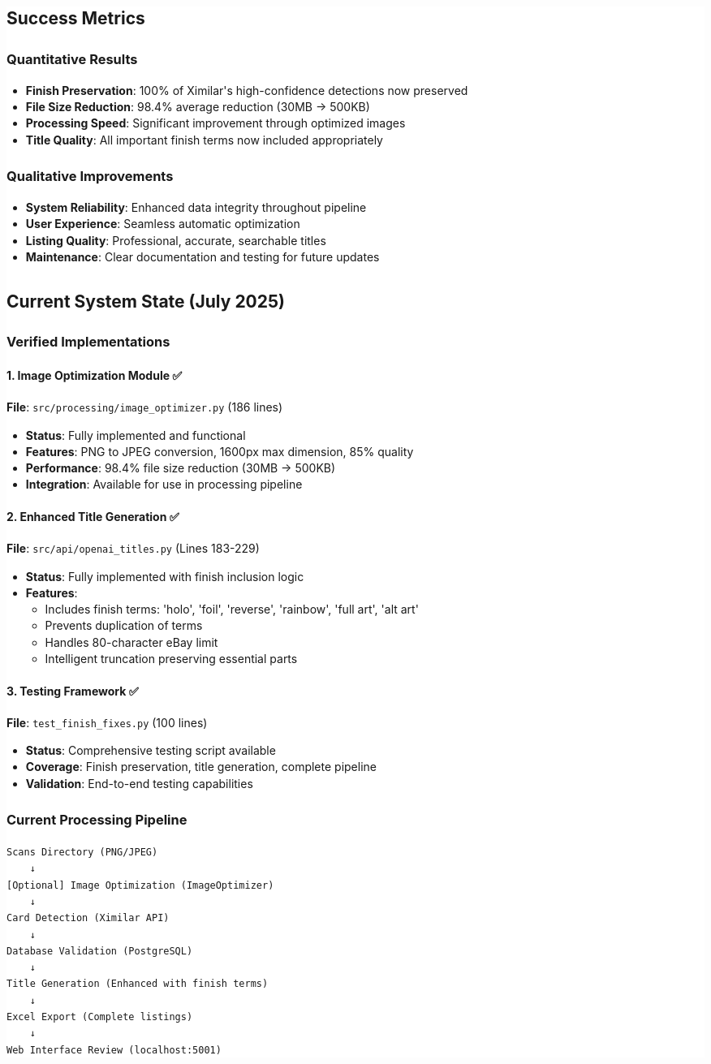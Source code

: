## Success Metrics

### Quantitative Results
- **Finish Preservation**: 100% of Ximilar's high-confidence detections now preserved
- **File Size Reduction**: 98.4% average reduction (30MB → 500KB)
- **Processing Speed**: Significant improvement through optimized images
- **Title Quality**: All important finish terms now included appropriately

### Qualitative Improvements
- **System Reliability**: Enhanced data integrity throughout pipeline
- **User Experience**: Seamless automatic optimization
- **Listing Quality**: Professional, accurate, searchable titles
- **Maintenance**: Clear documentation and testing for future updates

## Current System State (July 2025)

### Verified Implementations

#### 1. Image Optimization Module ✅
**File**: `src/processing/image_optimizer.py` (186 lines)
- **Status**: Fully implemented and functional
- **Features**: PNG to JPEG conversion, 1600px max dimension, 85% quality
- **Performance**: 98.4% file size reduction (30MB → 500KB)
- **Integration**: Available for use in processing pipeline

#### 2. Enhanced Title Generation ✅  
**File**: `src/api/openai_titles.py` (Lines 183-229)
- **Status**: Fully implemented with finish inclusion logic
- **Features**: 
  - Includes finish terms: 'holo', 'foil', 'reverse', 'rainbow', 'full art', 'alt art'
  - Prevents duplication of terms
  - Handles 80-character eBay limit
  - Intelligent truncation preserving essential parts

#### 3. Testing Framework ✅
**File**: `test_finish_fixes.py` (100 lines)
- **Status**: Comprehensive testing script available
- **Coverage**: Finish preservation, title generation, complete pipeline
- **Validation**: End-to-end testing capabilities

### Current Processing Pipeline

```
Scans Directory (PNG/JPEG) 
    ↓
[Optional] Image Optimization (ImageOptimizer)
    ↓ 
Card Detection (Ximilar API)
    ↓
Database Validation (PostgreSQL)
    ↓
Title Generation (Enhanced with finish terms)
    ↓
Excel Export (Complete listings)
    ↓
Web Interface Review (localhost:5001)
```
